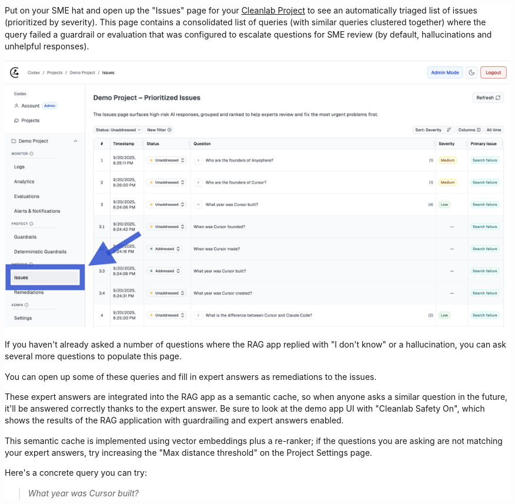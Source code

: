 Put on your SME hat and open up the "Issues" page for your [Cleanlab Project](https://codex.cleanlab.ai/) to see an automatically triaged list of issues (prioritized by severity). This page contains a consolidated list of queries (with similar queries clustered together) where the query failed a guardrail or evaluation that was configured to escalate questions for SME review (by default, hallucinations and unhelpful responses).

<p align="center">
<img src="assets/4-issues.png" width="1507" alt="Issues page">
</p>

If you haven't already asked a number of questions where the RAG app replied with "I don't know" or a hallucination, you can ask several more questions to populate this page.

You can open up some of these queries and fill in expert answers as remediations to the issues.

These expert answers are integrated into the RAG app as a semantic cache, so when anyone asks a similar question in the future, it'll be answered correctly thanks to the expert answer. Be sure to look at the demo app UI with "Cleanlab Safety On", which shows the results of the RAG application with guardrailing and expert answers enabled.

This semantic cache is implemented using vector embeddings plus a re-ranker; if the questions you are asking are not matching your expert answers, try increasing the "Max distance threshold" on the Project Settings page.

Here's a concrete query you can try:

> *What year was Cursor built?*

<p align="center">